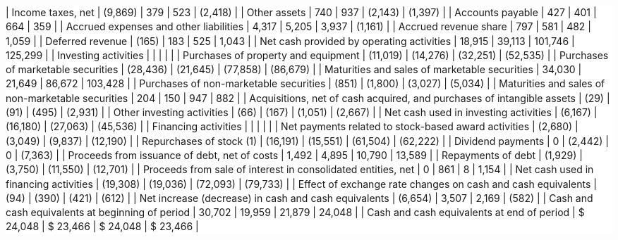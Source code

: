 | Income taxes, net                                                      | (9,869)                                | 379                                    | 523                       | (2,418)                   |
| Other assets                                                           | 740                                    | 937                                    | (2,143)                   | (1,397)                   |
| Accounts payable                                                       | 427                                    | 401                                    | 664                       | 359                       |
| Accrued expenses and other liabilities                                 | 4,317                                  | 5,205                                  | 3,937                     | (1,161)                   |
| Accrued revenue share                                                  | 797                                    | 581                                    | 482                       | 1,059                     |
| Deferred revenue                                                       | (165)                                  | 183                                    | 525                       | 1,043                     |
| Net cash provided by operating activities                              | 18,915                                 | 39,113                                 | 101,746                   | 125,299                   |
| Investing activities                                                   |                                        |                                        |                           |                           |
| Purchases of property and equipment                                    | (11,019)                               | (14,276)                               | (32,251)                  | (52,535)                  |
| Purchases of marketable securities                                     | (28,436)                               | (21,645)                               | (77,858)                  | (86,679)                  |
| Maturities and sales of marketable securities                          | 34,030                                 | 21,649                                 | 86,672                    | 103,428                   |
| Purchases of non-marketable securities                                 | (851)                                  | (1,800)                                | (3,027)                   | (5,034)                   |
| Maturities and sales of non-marketable securities                      | 204                                    | 150                                    | 947                       | 882                       |
| Acquisitions, net of cash acquired, and purchases of intangible assets | (29)                                   | (91)                                   | (495)                     | (2,931)                   |
| Other investing activities                                             | (66)                                   | (167)                                  | (1,051)                   | (2,667)                   |
| Net cash used in investing activities                                  | (6,167)                                | (16,180)                               | (27,063)                  | (45,536)                  |
| Financing activities                                                   |                                        |                                        |                           |                           |
| Net payments related to stock-based award activities                   | (2,680)                                | (3,049)                                | (9,837)                   | (12,190)                  |
| Repurchases of stock (1)                                               | (16,191)                               | (15,551)                               | (61,504)                  | (62,222)                  |
| Dividend payments                                                      | 0                                      | (2,442)                                | 0                         | (7,363)                   |
| Proceeds from issuance of debt, net of costs                           | 1,492                                  | 4,895                                  | 10,790                    | 13,589                    |
| Repayments of debt                                                     | (1,929)                                | (3,750)                                | (11,550)                  | (12,701)                  |
| Proceeds from sale of interest in consolidated entities, net           | 0                                      | 861                                    | 8                         | 1,154                     |
| Net cash used in financing activities                                  | (19,308)                               | (19,036)                               | (72,093)                  | (79,733)                  |
| Effect of exchange rate changes on cash and cash equivalents           | (94)                                   | (390)                                  | (421)                     | (612)                     |
| Net increase (decrease) in cash and cash equivalents                   | (6,654)                                | 3,507                                  | 2,169                     | (582)                     |
| Cash and cash equivalents at beginning of period                       | 30,702                                 | 19,959                                 | 21,879                    | 24,048                    |
| Cash and cash equivalents at end of period                             | $ 24,048                               | $ 23,466                               | $ 24,048                  | $ 23,466                  |
